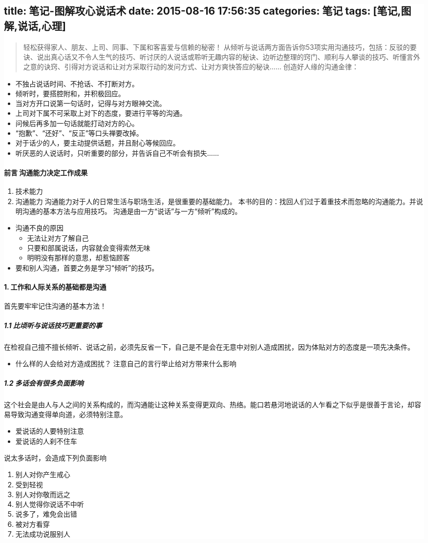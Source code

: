 title: 笔记-图解攻心说话术
date: 2015-08-16 17:56:35
categories: 笔记
tags: [笔记,图解,说话,心理]
---

> 轻松获得家人、朋友、上司、同事、下属和客喜爱与信赖的秘密！
> 从倾听与说话两方面告诉你53项实用沟通技巧，包括：反驳的要诀、说出真心话又不令人生气的技巧、听讨厌的人说话或聆听无趣内容的秘诀、边听边整理的窍门、顺利与人攀谈的技巧、听懂言外之意的诀窍、引得对方说话和让对方采取行动的发问方式、让对方爽快答应的秘诀……
> 创造好人缘的沟通金律：
- 不独占说话时间、不抢话、不打断对方。
- 倾听时，要搭腔附和，并积极回应。
- 当对方开口说第一句话时，记得与对方眼神交流。
- 上司对下属不可采取上对下的态度，要进行平等的沟通。
- 问候后再多加一句话就能打动对方的心。
- “抱歉”、“还好”、“反正”等口头禅要改掉。
- 对于话少的人，要主动提供话题，并且耐心等候回应。
- 听厌恶的人说话时，只听重要的部分，并告诉自己不听会有损失……

#### 前言 沟通能力决定工作成果
1. 技术能力
2. 沟通能力
沟通能力对于人的日常生活与职场生活，是很重要的基础能力。
本书的目的：找回人们过于着重技术而忽略的沟通能力。并说明沟通的基本方法与应用技巧。
沟通是由一方“说话”与一方“倾听”构成的。
- 沟通不良的原因
    - 无法让对方了解自己
    - 只要和部属说话，内容就会变得索然无味
    - 明明没有那样的意思，却惹恼顾客
- 要和别人沟通，首要之务是学习“倾听”的技巧。

#### 1. 工作和人际关系的基础都是沟通
首先要牢牢记住沟通的基本方法！

##### 1.1 比顷听与说话技巧更重要的事
在检视自己擅不擅长倾听、说话之前，必须先反省一下，自己是不是会在无意中对别人造成困扰，因为体贴对方的态度是一项先决条件。

- 什么样的人会给对方造成困扰？
注意自己的言行举止给对方带来什么影响

##### 1.2 多话会有很多负面影响
这个社会是由人与人之间的关系构成的，而沟通能让这种关系变得更双向、热络。能口若悬河地说话的人乍看之下似乎是很善于言论，却容易导致沟通变得单向道，必须特别注意。

- 爱说话的人要特别注意
- 爱说话的人刹不住车

说太多话时，会造成下列负面影响
1. 别人对你产生戒心
2. 受到轻视
3. 别人对你敬而远之
4. 别人觉得你说话不中听
5. 说多了，难免会出错
6. 被对方看穿
7. 无法成功说服别人
